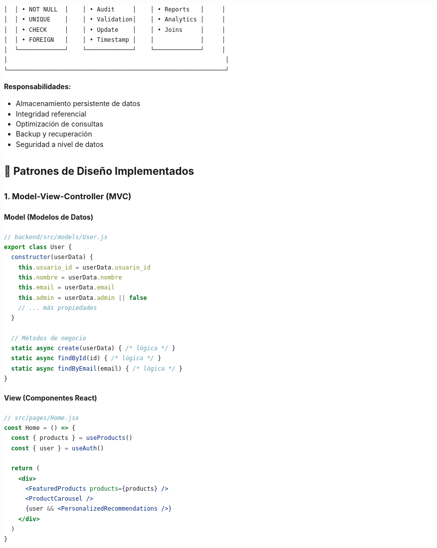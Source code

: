 ```
│  │ • NOT NULL  │    │ • Audit     │    │ • Reports   │     │
│  │ • UNIQUE    │    │ • Validation│    │ • Analytics │     │
│  │ • CHECK     │    │ • Update    │    │ • Joins     │     │
│  │ • FOREIGN   │    │ • Timestamp │    │             │     │
│  └─────────────┘    └─────────────┘    └─────────────┘     │
│                                                             │
└─────────────────────────────────────────────────────────────┘
```

**Responsabilidades:**
- Almacenamiento persistente de datos
- Integridad referencial
- Optimización de consultas
- Backup y recuperación
- Seguridad a nivel de datos

## 🎨 Patrones de Diseño Implementados

### 1. Model-View-Controller (MVC)

#### **Model (Modelos de Datos)**
```javascript
// backend/src/models/User.js
export class User {
  constructor(userData) {
    this.usuario_id = userData.usuario_id
    this.nombre = userData.nombre
    this.email = userData.email
    this.admin = userData.admin || false
    // ... más propiedades
  }
  
  // Métodos de negocio
  static async create(userData) { /* lógica */ }
  static async findById(id) { /* lógica */ }
  static async findByEmail(email) { /* lógica */ }
}
```

#### **View (Componentes React)**
```jsx
// src/pages/Home.jsx
const Home = () => {
  const { products } = useProducts()
  const { user } = useAuth()
  
  return (
    <div>
      <FeaturedProducts products={products} />
      <ProductCarousel />
      {user && <PersonalizedRecommendations />}
    </div>
  )
}
```

